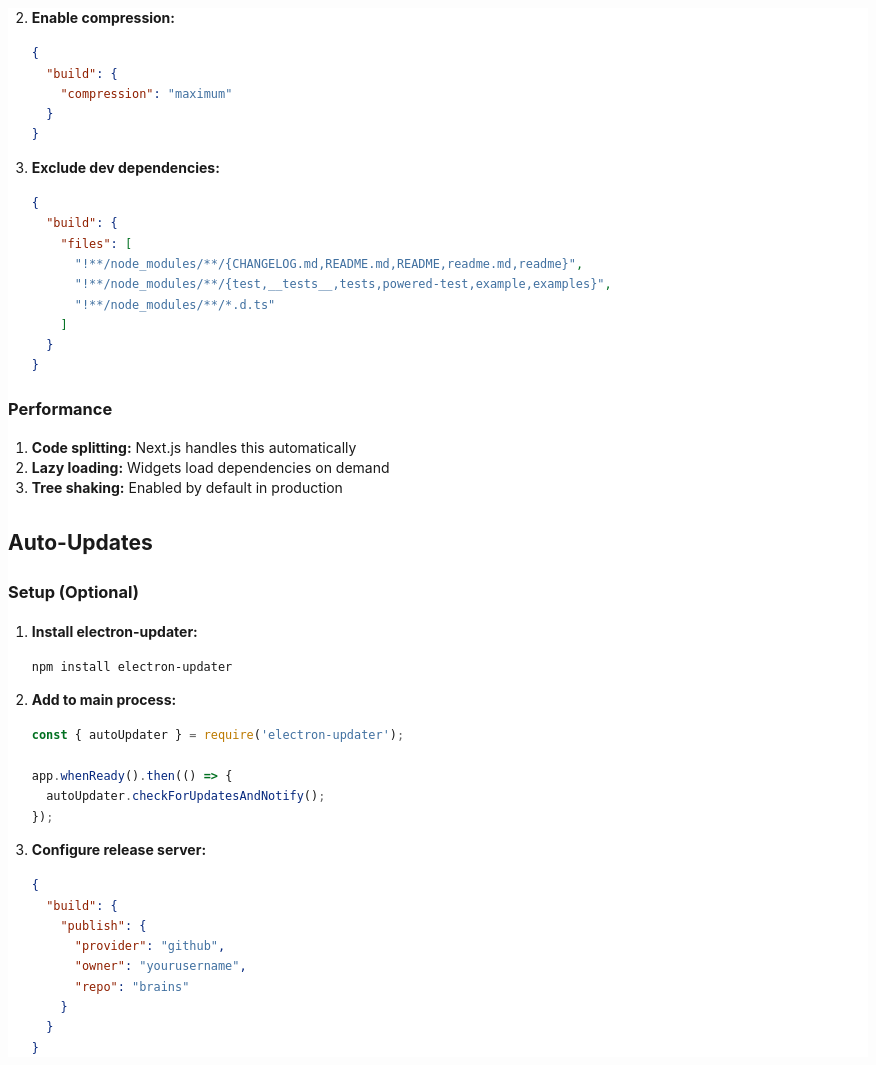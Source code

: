 2. **Enable compression:**
   ```json
   {
     "build": {
       "compression": "maximum"
     }
   }
   ```

3. **Exclude dev dependencies:**
   ```json
   {
     "build": {
       "files": [
         "!**/node_modules/**/{CHANGELOG.md,README.md,README,readme.md,readme}",
         "!**/node_modules/**/{test,__tests__,tests,powered-test,example,examples}",
         "!**/node_modules/**/*.d.ts"
       ]
     }
   }
   ```

### Performance

1. **Code splitting:** Next.js handles this automatically
2. **Lazy loading:** Widgets load dependencies on demand
3. **Tree shaking:** Enabled by default in production

## Auto-Updates

### Setup (Optional)

1. **Install electron-updater:**
   ```bash
   npm install electron-updater
   ```

2. **Add to main process:**
   ```javascript
   const { autoUpdater } = require('electron-updater');

   app.whenReady().then(() => {
     autoUpdater.checkForUpdatesAndNotify();
   });
   ```

3. **Configure release server:**
   ```json
   {
     "build": {
       "publish": {
         "provider": "github",
         "owner": "yourusername",
         "repo": "brains"
       }
     }
   }
   ```
